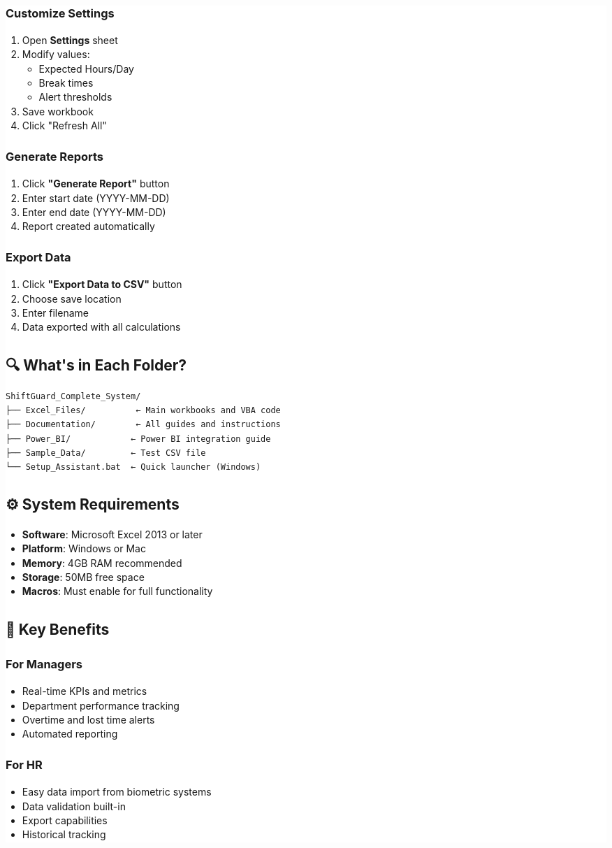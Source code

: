 ### Customize Settings
1. Open **Settings** sheet
2. Modify values:
   - Expected Hours/Day
   - Break times
   - Alert thresholds
3. Save workbook
4. Click "Refresh All"

### Generate Reports
1. Click **"Generate Report"** button
2. Enter start date (YYYY-MM-DD)
3. Enter end date (YYYY-MM-DD)
4. Report created automatically

### Export Data
1. Click **"Export Data to CSV"** button
2. Choose save location
3. Enter filename
4. Data exported with all calculations

## 🔍 What's in Each Folder?

```
ShiftGuard_Complete_System/
├── Excel_Files/          ← Main workbooks and VBA code
├── Documentation/        ← All guides and instructions
├── Power_BI/            ← Power BI integration guide
├── Sample_Data/         ← Test CSV file
└── Setup_Assistant.bat  ← Quick launcher (Windows)
```

## ⚙️ System Requirements
- **Software**: Microsoft Excel 2013 or later
- **Platform**: Windows or Mac
- **Memory**: 4GB RAM recommended
- **Storage**: 50MB free space
- **Macros**: Must enable for full functionality

## 🌟 Key Benefits

### For Managers
- Real-time KPIs and metrics
- Department performance tracking
- Overtime and lost time alerts
- Automated reporting

### For HR
- Easy data import from biometric systems
- Data validation built-in
- Export capabilities
- Historical tracking
